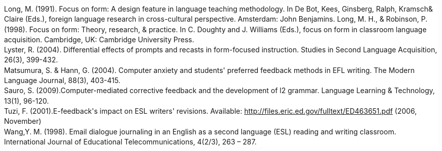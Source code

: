 Long, M. (1991). Focus on form: A design feature in language teaching methodology. In De Bot, Kees, Ginsberg, Ralph, Kramsch& Claire (Eds.), foreign language research in cross-cultural perspective. Amsterdam: John Benjamins. Long, M. H., & Robinson, P. (1998). Focus on form: Theory, research, & practice. In C. Doughty and J. Williams (Eds.), focus on form in classroom language acquisition. Cambridge, UK: Cambridge University Press.   
Lyster, R. (2004). Differential effects of prompts and recasts in form-focused instruction. Studies in Second Language Acquisition, 26(3), 399-432.   
Matsumura, S. & Hann, G. (2004). Computer anxiety and students' preferred feedback methods in EFL writing. The Modern Language Journal, 88(3), 403-415.   
Sauro, S. (2009).Computer-mediated corrective feedback and the development of l2 grammar. Language Learning & Technology, 13(1), 96-120.   
Tuzi, F. (2001).E-feedback's impact on ESL writers' revisions. Available: http://files.eric.ed.gov/fulltext/ED463651.pdf (2006, November)   
Wang,Y. M. (1998). Email dialogue journaling in an English as a second language (ESL) reading and writing classroom. International Journal of Educational Telecommunications, 4(2/3), 263 – 287.